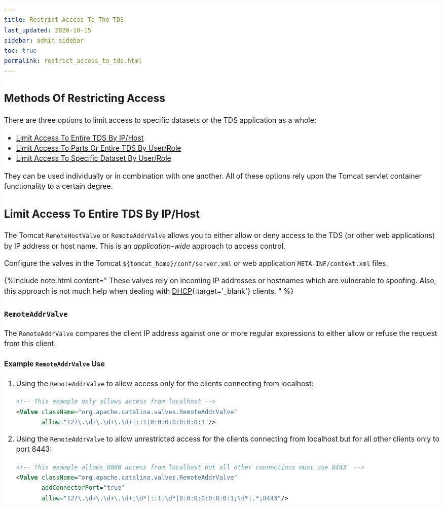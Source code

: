 ```yaml
---
title: Restrict Access To The TDS
last_updated: 2020-10-15
sidebar: admin_sidebar
toc: true
permalink: restrict_access_to_tds.html
---
```


## Methods Of Restricting Access

There are three options to limit access to specific datasets or the TDS application as a whole:

* [Limit Access To Entire TDS By IP/Host](#limit-access-to-entire-tds-by-iphost)
* [Limit Access To Parts Or Entire TDS By User/Role](#limit-access-to-parts-or-entire-tds-by-userrole)
* [Limit Access To Specific Dataset By User/Role](#limit-access-to-specific-dataset-by-userrole)

They can be used individually or in combination with one another.
All of these options rely upon the Tomcat servlet container functionality to a certain degree.

## Limit Access To Entire TDS By IP/Host

The Tomcat `RemoteHostValve` or `RemoteAddrValve` allows you to either allow or deny access to the TDS (or other web applications) by IP address or host name.  This is an _application-wide_ approach to access control.

Configure the valves in the Tomcat `${tomcat_home}/conf/server.xml` or web application `META-INF/context.xml` files.

{%include note.html content="
These valves rely on incoming IP addresses or hostnames which are vulnerable to spoofing. 
Also, this approach is not much help when dealing with [DHCP](https://en.wikipedia.org/wiki/Dynamic_Host_Configuration_Protocol){:target='_blank'} clients.
" %} 

### `RemoteAddrValve`

The `RemoteAddrValve` compares the client IP address against one or more regular expressions to either allow or refuse the request from this client.

#### Example `RemoteAddrValve` Use

1. Using the `RemoteAddrValve` to allow access only for the clients connecting from localhost:

   ~~~xml
   <!-- This example only allows access from localhost -->
   <Valve className="org.apache.catalina.valves.RemoteAddrValve"
          allow="127\.\d+\.\d+\.\d+|::1|0:0:0:0:0:0:0:1"/>
   ~~~
   
2. Using the `RemoteAddrValve` to allow unrestricted access for the clients connecting from localhost but for all other clients only to port 8443:
   ~~~xml
   <!-- This example allows 8080 access from localhost but all other connections must use 8443  -->
   <Valve className="org.apache.catalina.valves.RemoteAddrValve"
          addConnectorPort="true"
          allow="127\.\d+\.\d+\.\d+;\d*|::1;\d*|0:0:0:0:0:0:0:1;\d*|.*;8443"/>
   ~~~

